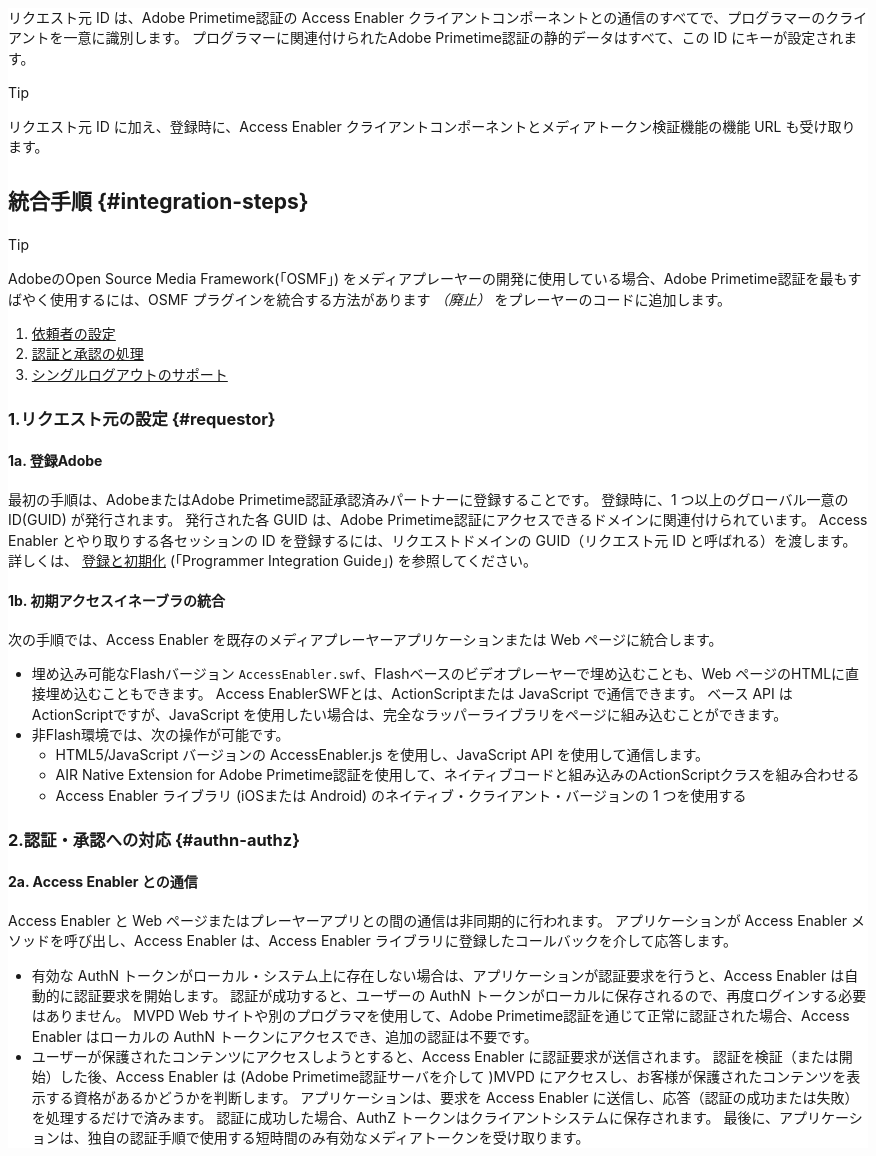 リクエスト元 ID は、Adobe Primetime認証の Access Enabler クライアントコンポーネントとの通信のすべてで、プログラマーのクライアントを一意に識別します。 プログラマーに関連付けられたAdobe Primetime認証の静的データはすべて、この ID にキーが設定されます。

>[!TIP]
>
>リクエスト元 ID に加え、登録時に、Access Enabler クライアントコンポーネントとメディアトークン検証機能の機能 URL も受け取ります。

## 統合手順 {#integration-steps}

>[!TIP]
>
>AdobeのOpen Source Media Framework(「OSMF」) をメディアプレーヤーの開発に使用している場合、Adobe Primetime認証を最もすばやく使用するには、OSMF プラグインを統合する方法があります *（廃止）* をプレーヤーのコードに追加します。
>
>

1. [依頼者の設定](#requestor)
1. [認証と承認の処理](#authn-authz)
1. [シングルログアウトのサポート](#ssl)

### 1.リクエスト元の設定 {#requestor}

#### 1a. 登録Adobe

最初の手順は、AdobeまたはAdobe Primetime認証承認済みパートナーに登録することです。  登録時に、1 つ以上のグローバル一意の ID(GUID) が発行されます。 発行された各 GUID は、Adobe Primetime認証にアクセスできるドメインに関連付けられています。 Access Enabler とやり取りする各セッションの ID を登録するには、リクエストドメインの GUID（リクエスト元 ID と呼ばれる）を渡します。 詳しくは、 [登録と初期化](#reg-and-init) (「Programmer Integration Guide」) を参照してください。

#### 1b. 初期アクセスイネーブラの統合

次の手順では、Access Enabler を既存のメディアプレーヤーアプリケーションまたは Web ページに統合します。

* 埋め込み可能なFlashバージョン `AccessEnabler.swf`、Flashベースのビデオプレーヤーで埋め込むことも、Web ページのHTMLに直接埋め込むこともできます。 Access EnablerSWFとは、ActionScriptまたは JavaScript で通信できます。 ベース API はActionScriptですが、JavaScript を使用したい場合は、完全なラッパーライブラリをページに組み込むことができます。
* 非Flash環境では、次の操作が可能です。
   * HTML5/JavaScript バージョンの AccessEnabler.js を使用し、JavaScript API を使用して通信します。
   * AIR Native Extension for Adobe Primetime認証を使用して、ネイティブコードと組み込みのActionScriptクラスを組み合わせる
   * Access Enabler ライブラリ (iOSまたは Android) のネイティブ・クライアント・バージョンの 1 つを使用する

### 2.認証・承認への対応 {#authn-authz}

#### 2a. Access Enabler との通信

Access Enabler と Web ページまたはプレーヤーアプリとの間の通信は非同期的に行われます。 アプリケーションが Access Enabler メソッドを呼び出し、Access Enabler は、Access Enabler ライブラリに登録したコールバックを介して応答します。

* 有効な AuthN トークンがローカル・システム上に存在しない場合は、アプリケーションが認証要求を行うと、Access Enabler は自動的に認証要求を開始します。 認証が成功すると、ユーザーの AuthN トークンがローカルに保存されるので、再度ログインする必要はありません。 MVPD Web サイトや別のプログラマを使用して、Adobe Primetime認証を通じて正常に認証された場合、Access Enabler はローカルの AuthN トークンにアクセスでき、追加の認証は不要です。
* ユーザーが保護されたコンテンツにアクセスしようとすると、Access Enabler に認証要求が送信されます。 認証を検証（または開始）した後、Access Enabler は (Adobe Primetime認証サーバを介して )MVPD にアクセスし、お客様が保護されたコンテンツを表示する資格があるかどうかを判断します。 アプリケーションは、要求を Access Enabler に送信し、応答（認証の成功または失敗）を処理するだけで済みます。 認証に成功した場合、AuthZ トークンはクライアントシステムに保存されます。  最後に、アプリケーションは、独自の認証手順で使用する短時間のみ有効なメディアトークンを受け取ります。
